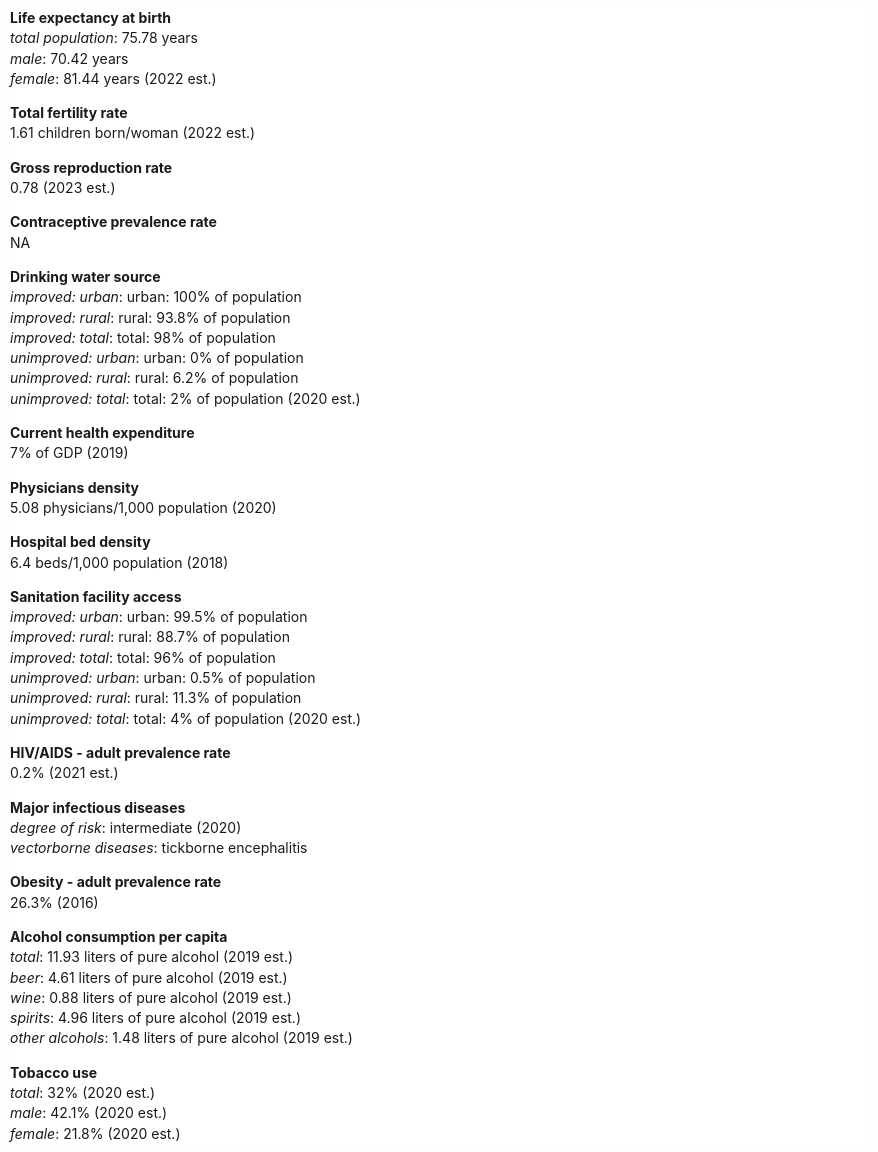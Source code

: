 **Life expectancy at birth**<br>
_total population_: 75.78 years<br>
_male_: 70.42 years<br>
_female_: 81.44 years (2022 est.)<br>

**Total fertility rate**<br>
1.61 children born/woman (2022 est.)<br>

**Gross reproduction rate**<br>
0.78 (2023 est.)<br>

**Contraceptive prevalence rate**<br>
NA<br>

**Drinking water source**<br>
_improved: urban_: urban: 100% of population<br>
_improved: rural_: rural: 93.8% of population<br>
_improved: total_: total: 98% of population<br>
_unimproved: urban_: urban: 0% of population<br>
_unimproved: rural_: rural: 6.2% of population<br>
_unimproved: total_: total: 2% of population (2020 est.)<br>

**Current health expenditure**<br>
7% of GDP (2019)<br>

**Physicians density**<br>
5.08 physicians/1,000 population (2020)<br>

**Hospital bed density**<br>
6.4 beds/1,000 population (2018)<br>

**Sanitation facility access**<br>
_improved: urban_: urban: 99.5% of population<br>
_improved: rural_: rural: 88.7% of population<br>
_improved: total_: total: 96% of population<br>
_unimproved: urban_: urban: 0.5% of population<br>
_unimproved: rural_: rural: 11.3% of population<br>
_unimproved: total_: total: 4% of population (2020 est.)<br>

**HIV/AIDS - adult prevalence rate**<br>
0.2% (2021 est.)<br>

**Major infectious diseases**<br>
_degree of risk_: intermediate (2020)<br>
_vectorborne diseases_: tickborne encephalitis<br>

**Obesity - adult prevalence rate**<br>
26.3% (2016)<br>

**Alcohol consumption per capita**<br>
_total_: 11.93 liters of pure alcohol (2019 est.)<br>
_beer_: 4.61 liters of pure alcohol (2019 est.)<br>
_wine_: 0.88 liters of pure alcohol (2019 est.)<br>
_spirits_: 4.96 liters of pure alcohol (2019 est.)<br>
_other alcohols_: 1.48 liters of pure alcohol (2019 est.)<br>

**Tobacco use**<br>
_total_: 32% (2020 est.)<br>
_male_: 42.1% (2020 est.)<br>
_female_: 21.8% (2020 est.)<br>
